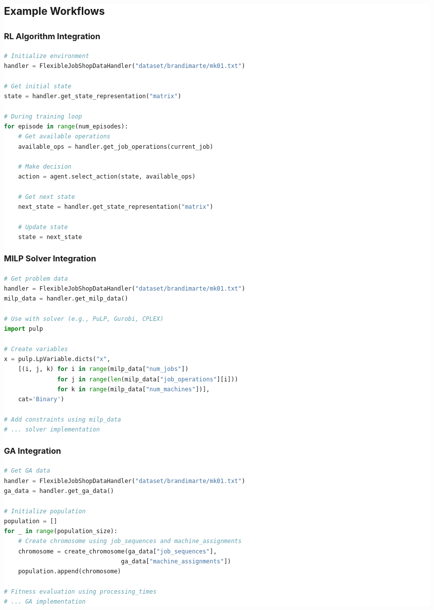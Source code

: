 ## Example Workflows

### RL Algorithm Integration
```python
# Initialize environment
handler = FlexibleJobShopDataHandler("dataset/brandimarte/mk01.txt")

# Get initial state
state = handler.get_state_representation("matrix")

# During training loop
for episode in range(num_episodes):
    # Get available operations
    available_ops = handler.get_job_operations(current_job)
    
    # Make decision
    action = agent.select_action(state, available_ops)
    
    # Get next state
    next_state = handler.get_state_representation("matrix")
    
    # Update state
    state = next_state
```

### MILP Solver Integration
```python
# Get problem data
handler = FlexibleJobShopDataHandler("dataset/brandimarte/mk01.txt")
milp_data = handler.get_milp_data()

# Use with solver (e.g., PuLP, Gurobi, CPLEX)
import pulp

# Create variables
x = pulp.LpVariable.dicts("x", 
    [(i, j, k) for i in range(milp_data["num_jobs"]) 
               for j in range(len(milp_data["job_operations"][i]))
               for k in range(milp_data["num_machines"])], 
    cat='Binary')

# Add constraints using milp_data
# ... solver implementation
```

### GA Integration
```python
# Get GA data
handler = FlexibleJobShopDataHandler("dataset/brandimarte/mk01.txt")
ga_data = handler.get_ga_data()

# Initialize population
population = []
for _ in range(population_size):
    # Create chromosome using job_sequences and machine_assignments
    chromosome = create_chromosome(ga_data["job_sequences"], 
                                 ga_data["machine_assignments"])
    population.append(chromosome)

# Fitness evaluation using processing_times
# ... GA implementation
```
